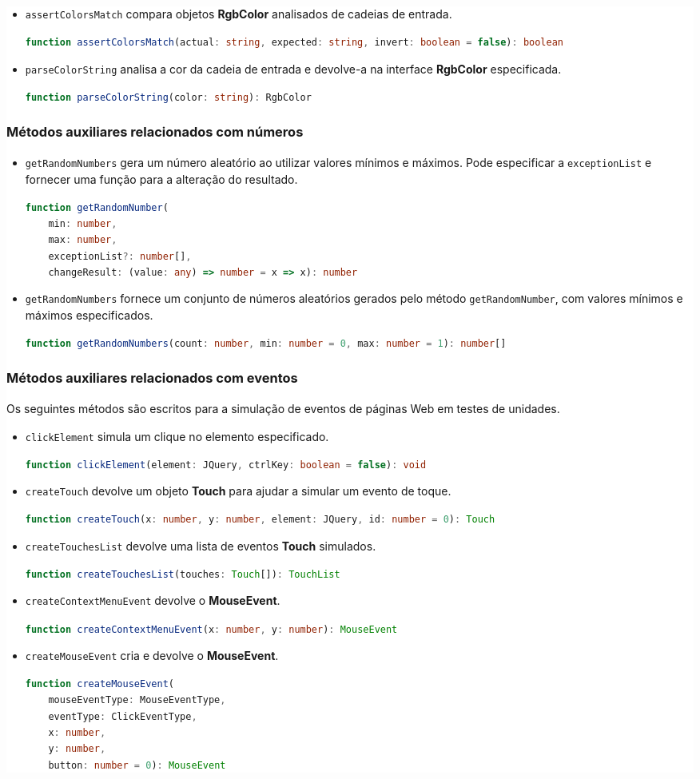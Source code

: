- `assertColorsMatch` compara objetos **RgbColor** analisados de cadeias de entrada.
  ```typescript
  function assertColorsMatch(actual: string, expected: string, invert: boolean = false): boolean
  ```

- `parseColorString` analisa a cor da cadeia de entrada e devolve-a na interface **RgbColor** especificada.
  ```typescript
  function parseColorString(color: string): RgbColor
  ```

### <a name="number-related-helper-methods"></a>Métodos auxiliares relacionados com números

- `getRandomNumbers` gera um número aleatório ao utilizar valores mínimos e máximos. Pode especificar a `exceptionList` e fornecer uma função para a alteração do resultado.
  ```typescript
  function getRandomNumber(
      min: number,
      max: number,
      exceptionList?: number[],
      changeResult: (value: any) => number = x => x): number
  ```

- `getRandomNumbers` fornece um conjunto de números aleatórios gerados pelo método `getRandomNumber`, com valores mínimos e máximos especificados.
  ```typescript
  function getRandomNumbers(count: number, min: number = 0, max: number = 1): number[]
  ```

### <a name="event-related-helper-methods"></a>Métodos auxiliares relacionados com eventos
Os seguintes métodos são escritos para a simulação de eventos de páginas Web em testes de unidades.

- `clickElement` simula um clique no elemento especificado.
  ```typescript
  function clickElement(element: JQuery, ctrlKey: boolean = false): void
  ```

- `createTouch` devolve um objeto **Touch** para ajudar a simular um evento de toque.
  ```typescript
  function createTouch(x: number, y: number, element: JQuery, id: number = 0): Touch
  ```

- `createTouchesList` devolve uma lista de eventos **Touch** simulados.
  ```typescript
  function createTouchesList(touches: Touch[]): TouchList
  ```

- `createContextMenuEvent` devolve o **MouseEvent**.
  ```typescript
  function createContextMenuEvent(x: number, y: number): MouseEvent
  ```

- `createMouseEvent` cria e devolve o **MouseEvent**.
  ```typescript
  function createMouseEvent(
      mouseEventType: MouseEventType,
      eventType: ClickEventType,
      x: number,
      y: number,
      button: number = 0): MouseEvent
  ```

